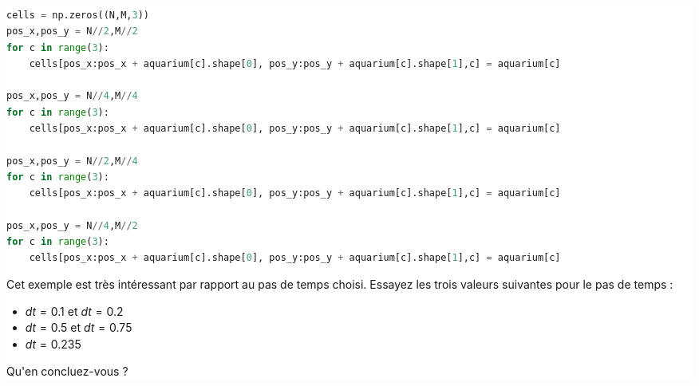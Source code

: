 ```python
cells = np.zeros((N,M,3))
pos_x,pos_y = N//2,M//2
for c in range(3):
    cells[pos_x:pos_x + aquarium[c].shape[0], pos_y:pos_y + aquarium[c].shape[1],c] = aquarium[c]

pos_x,pos_y = N//4,M//4
for c in range(3):
    cells[pos_x:pos_x + aquarium[c].shape[0], pos_y:pos_y + aquarium[c].shape[1],c] = aquarium[c]

pos_x,pos_y = N//2,M//4
for c in range(3):
    cells[pos_x:pos_x + aquarium[c].shape[0], pos_y:pos_y + aquarium[c].shape[1],c] = aquarium[c]

pos_x,pos_y = N//4,M//2
for c in range(3):
    cells[pos_x:pos_x + aquarium[c].shape[0], pos_y:pos_y + aquarium[c].shape[1],c] = aquarium[c]
```

Cet exemple est très intéressant par rapport au pas de temps choisi.
Essayez les trois valeurs suivantes pour le pas de temps :

- $dt = 0.1$ et $dt = 0.2$
- $dt = 0.5$ et $dt = 0.75$
- $dt = 0.235$

Qu'en concluez-vous ?
